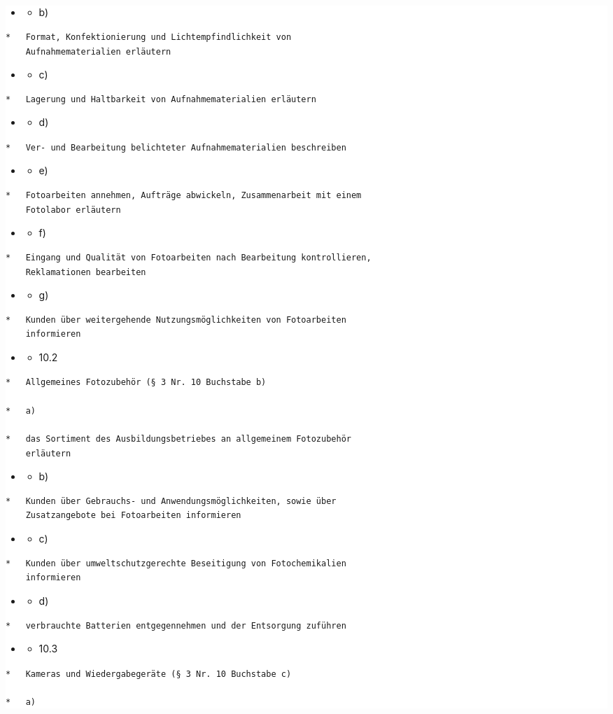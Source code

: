 
*    *   b)

    *   Format, Konfektionierung und Lichtempfindlichkeit von
        Aufnahmematerialien erläutern


*    *   c)

    *   Lagerung und Haltbarkeit von Aufnahmematerialien erläutern


*    *   d)

    *   Ver- und Bearbeitung belichteter Aufnahmematerialien beschreiben


*    *   e)

    *   Fotoarbeiten annehmen, Aufträge abwickeln, Zusammenarbeit mit einem
        Fotolabor erläutern


*    *   f)

    *   Eingang und Qualität von Fotoarbeiten nach Bearbeitung kontrollieren,
        Reklamationen bearbeiten


*    *   g)

    *   Kunden über weitergehende Nutzungsmöglichkeiten von Fotoarbeiten
        informieren


*    *   10.2

    *   Allgemeines Fotozubehör (§ 3 Nr. 10 Buchstabe b)

    *   a)

    *   das Sortiment des Ausbildungsbetriebes an allgemeinem Fotozubehör
        erläutern


*    *   b)

    *   Kunden über Gebrauchs- und Anwendungsmöglichkeiten, sowie über
        Zusatzangebote bei Fotoarbeiten informieren


*    *   c)

    *   Kunden über umweltschutzgerechte Beseitigung von Fotochemikalien
        informieren


*    *   d)

    *   verbrauchte Batterien entgegennehmen und der Entsorgung zuführen


*    *   10.3

    *   Kameras und Wiedergabegeräte (§ 3 Nr. 10 Buchstabe c)

    *   a)
